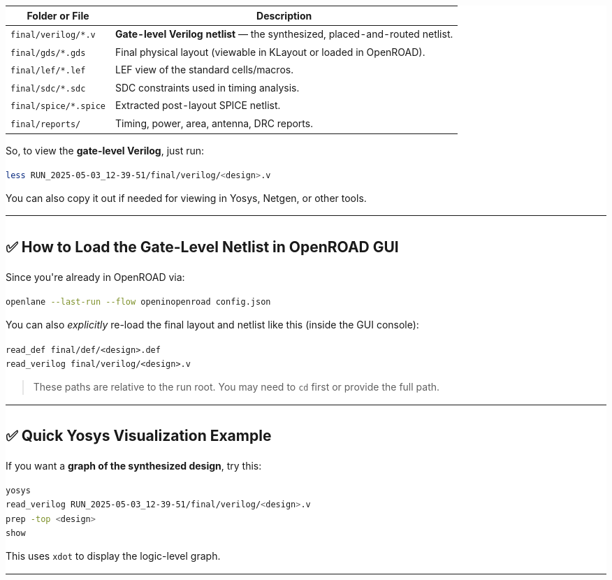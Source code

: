 | Folder or File        | Description                                                                  |
| --------------------- | ---------------------------------------------------------------------------- |
| `final/verilog/*.v`   | **Gate-level Verilog netlist** — the synthesized, placed-and-routed netlist. |
| `final/gds/*.gds`     | Final physical layout (viewable in KLayout or loaded in OpenROAD).           |
| `final/lef/*.lef`     | LEF view of the standard cells/macros.                                       |
| `final/sdc/*.sdc`     | SDC constraints used in timing analysis.                                     |
| `final/spice/*.spice` | Extracted post-layout SPICE netlist.                                         |
| `final/reports/`      | Timing, power, area, antenna, DRC reports.                                   |

So, to view the **gate-level Verilog**, just run:

```bash
less RUN_2025-05-03_12-39-51/final/verilog/<design>.v
```

You can also copy it out if needed for viewing in Yosys, Netgen, or other tools.

---

## ✅ How to Load the Gate-Level Netlist in OpenROAD GUI

Since you're already in OpenROAD via:

```bash
openlane --last-run --flow openinopenroad config.json
```

You can also *explicitly* re-load the final layout and netlist like this (inside the GUI console):

```tcl
read_def final/def/<design>.def
read_verilog final/verilog/<design>.v
```

> These paths are relative to the run root. You may need to `cd` first or provide the full path.

---

## ✅ Quick Yosys Visualization Example

If you want a **graph of the synthesized design**, try this:

```bash
yosys
read_verilog RUN_2025-05-03_12-39-51/final/verilog/<design>.v
prep -top <design>
show
```

This uses `xdot` to display the logic-level graph.

---
